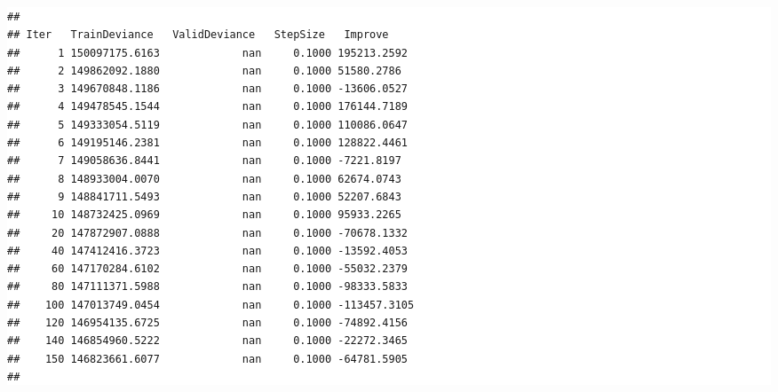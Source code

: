     ## 
    ## Iter   TrainDeviance   ValidDeviance   StepSize   Improve
    ##      1 150097175.6163             nan     0.1000 195213.2592
    ##      2 149862092.1880             nan     0.1000 51580.2786
    ##      3 149670848.1186             nan     0.1000 -13606.0527
    ##      4 149478545.1544             nan     0.1000 176144.7189
    ##      5 149333054.5119             nan     0.1000 110086.0647
    ##      6 149195146.2381             nan     0.1000 128822.4461
    ##      7 149058636.8441             nan     0.1000 -7221.8197
    ##      8 148933004.0070             nan     0.1000 62674.0743
    ##      9 148841711.5493             nan     0.1000 52207.6843
    ##     10 148732425.0969             nan     0.1000 95933.2265
    ##     20 147872907.0888             nan     0.1000 -70678.1332
    ##     40 147412416.3723             nan     0.1000 -13592.4053
    ##     60 147170284.6102             nan     0.1000 -55032.2379
    ##     80 147111371.5988             nan     0.1000 -98333.5833
    ##    100 147013749.0454             nan     0.1000 -113457.3105
    ##    120 146954135.6725             nan     0.1000 -74892.4156
    ##    140 146854960.5222             nan     0.1000 -22272.3465
    ##    150 146823661.6077             nan     0.1000 -64781.5905
    ## 